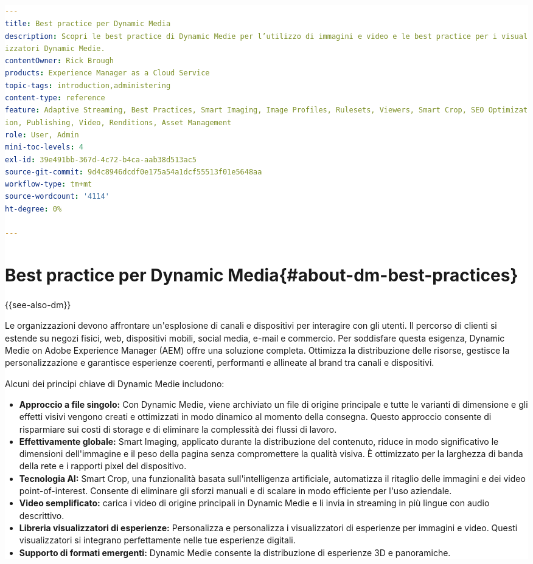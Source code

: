```yaml
---
title: Best practice per Dynamic Media
description: Scopri le best practice di Dynamic Medie per l’utilizzo di immagini e video e le best practice per i visualizzatori Dynamic Medie.
contentOwner: Rick Brough
products: Experience Manager as a Cloud Service
topic-tags: introduction,administering
content-type: reference
feature: Adaptive Streaming, Best Practices, Smart Imaging, Image Profiles, Rulesets, Viewers, Smart Crop, SEO Optimization, Publishing, Video, Renditions, Asset Management
role: User, Admin
mini-toc-levels: 4
exl-id: 39e491bb-367d-4c72-b4ca-aab38d513ac5
source-git-commit: 9d4c8946dcdf0e175a54a1dcf55513f01e5648aa
workflow-type: tm+mt
source-wordcount: '4114'
ht-degree: 0%

---
```


# Best practice per Dynamic Media{#about-dm-best-practices}



{{see-also-dm}}

Le organizzazioni devono affrontare un&#39;esplosione di canali e dispositivi per interagire con gli utenti. Il percorso di clienti si estende su negozi fisici, web, dispositivi mobili, social media, e-mail e commercio. Per soddisfare questa esigenza, Dynamic Medie on Adobe Experience Manager (AEM) offre una soluzione completa. Ottimizza la distribuzione delle risorse, gestisce la personalizzazione e garantisce esperienze coerenti, performanti e allineate al brand tra canali e dispositivi.

Alcuni dei principi chiave di Dynamic Medie includono:

* **Approccio a file singolo:** Con Dynamic Medie, viene archiviato un file di origine principale e tutte le varianti di dimensione e gli effetti visivi vengono creati e ottimizzati in modo dinamico al momento della consegna. Questo approccio consente di risparmiare sui costi di storage e di eliminare la complessità dei flussi di lavoro.
* **Effettivamente globale:** Smart Imaging, applicato durante la distribuzione del contenuto, riduce in modo significativo le dimensioni dell&#39;immagine e il peso della pagina senza compromettere la qualità visiva. È ottimizzato per la larghezza di banda della rete e i rapporti pixel del dispositivo.
* **Tecnologia AI:** Smart Crop, una funzionalità basata sull&#39;intelligenza artificiale, automatizza il ritaglio delle immagini e dei video point-of-interest. Consente di eliminare gli sforzi manuali e di scalare in modo efficiente per l&#39;uso aziendale.
* **Video semplificato:** carica i video di origine principali in Dynamic Medie e li invia in streaming in più lingue con audio descrittivo.
* **Libreria visualizzatori di esperienze:** Personalizza e personalizza i visualizzatori di esperienze per immagini e video. Questi visualizzatori si integrano perfettamente nelle tue esperienze digitali.
* **Supporto di formati emergenti:** Dynamic Medie consente la distribuzione di esperienze 3D e panoramiche.
